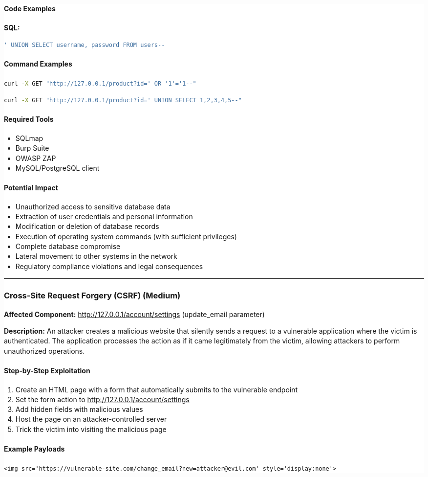 #### Code Examples

**SQL:**
```sql
' UNION SELECT username, password FROM users--
```

#### Command Examples

```bash
curl -X GET "http://127.0.0.1/product?id=' OR '1'='1--"
```

```bash
curl -X GET "http://127.0.0.1/product?id=' UNION SELECT 1,2,3,4,5--"
```

#### Required Tools

- SQLmap
- Burp Suite
- OWASP ZAP
- MySQL/PostgreSQL client

#### Potential Impact

- Unauthorized access to sensitive database data
- Extraction of user credentials and personal information
- Modification or deletion of database records
- Execution of operating system commands (with sufficient privileges)
- Complete database compromise
- Lateral movement to other systems in the network
- Regulatory compliance violations and legal consequences

---

### Cross-Site Request Forgery (CSRF) (Medium)

**Affected Component:** http://127.0.0.1/account/settings (update_email parameter)

**Description:** An attacker creates a malicious website that silently sends a request to a vulnerable application where the victim is authenticated. The application processes the action as if it came legitimately from the victim, allowing attackers to perform unauthorized operations.

#### Step-by-Step Exploitation

1. Create an HTML page with a form that automatically submits to the vulnerable endpoint
2. Set the form action to http://127.0.0.1/account/settings
3. Add hidden fields with malicious values
4. Host the page on an attacker-controlled server
5. Trick the victim into visiting the malicious page

#### Example Payloads

```
<img src='https://vulnerable-site.com/change_email?new=attacker@evil.com' style='display:none'>
```

